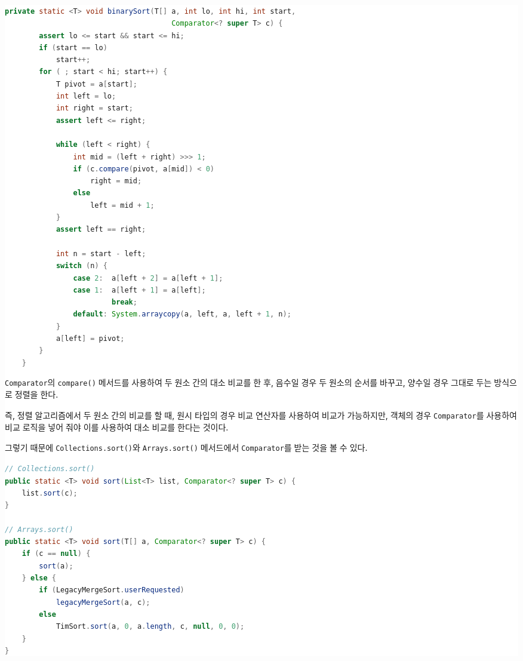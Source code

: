 ```java
private static <T> void binarySort(T[] a, int lo, int hi, int start,
                                       Comparator<? super T> c) {
        assert lo <= start && start <= hi;
        if (start == lo)
            start++;
        for ( ; start < hi; start++) {
            T pivot = a[start];
            int left = lo;
            int right = start;
            assert left <= right;

            while (left < right) {
                int mid = (left + right) >>> 1;
                if (c.compare(pivot, a[mid]) < 0)
                    right = mid;
                else
                    left = mid + 1;
            }
            assert left == right;

            int n = start - left;
            switch (n) {
                case 2:  a[left + 2] = a[left + 1];
                case 1:  a[left + 1] = a[left];
                         break;
                default: System.arraycopy(a, left, a, left + 1, n);
            }
            a[left] = pivot;
        }
    }
```

`Comparator`의 `compare()` 메서드를 사용하여 두 원소 간의 대소 비교를 한 후, 음수일 경우 두 원소의 순서를 바꾸고, 양수일 경우 그대로 두는 방식으로 정렬을 한다.

즉, 정렬 알고리즘에서 두 원소 간의 비교를 할 때, 원시 타입의 경우 비교 연산자를 사용하여 비교가 가능하지만, 객체의 경우 `Comparator`를 사용하여 비교 로직을 넣어 줘야 이를 사용하여 대소 비교를 한다는 것이다.

그렇기 때문에 `Collections.sort()`와 `Arrays.sort()` 메서드에서 `Comparator`를 받는 것을 볼 수 있다.

```java
// Collections.sort()
public static <T> void sort(List<T> list, Comparator<? super T> c) {
    list.sort(c);
}

// Arrays.sort()
public static <T> void sort(T[] a, Comparator<? super T> c) {
    if (c == null) {
        sort(a);
    } else {
        if (LegacyMergeSort.userRequested)
            legacyMergeSort(a, c);
        else
            TimSort.sort(a, 0, a.length, c, null, 0, 0);
    }
}
```
